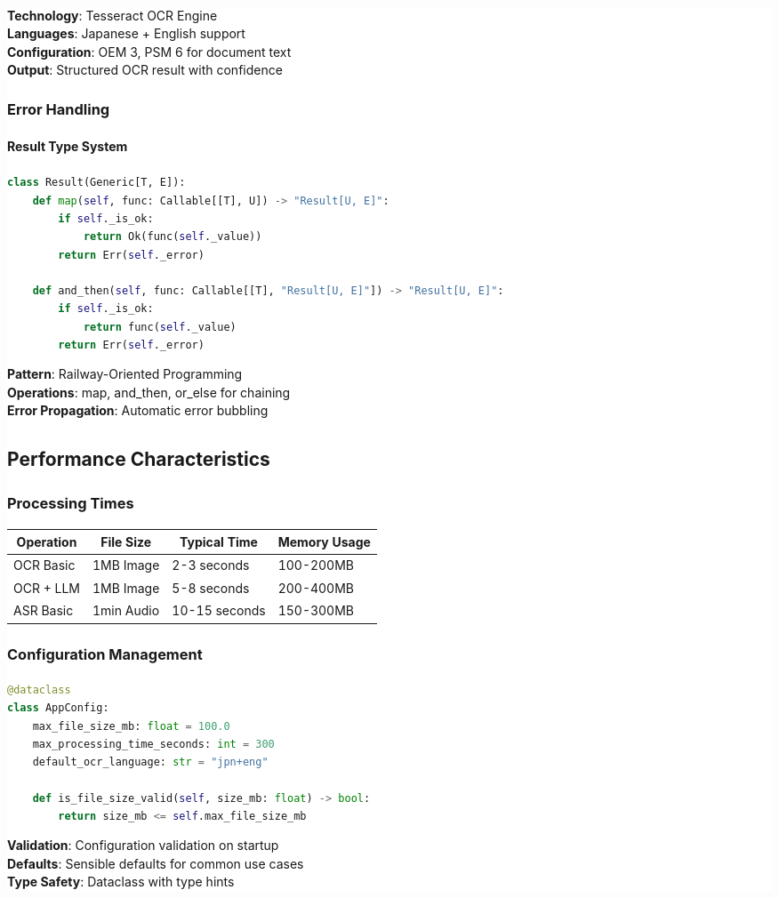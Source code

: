 **Technology**: Tesseract OCR Engine  
**Languages**: Japanese + English support  
**Configuration**: OEM 3, PSM 6 for document text  
**Output**: Structured OCR result with confidence

### Error Handling

#### Result Type System

```python
class Result(Generic[T, E]):
    def map(self, func: Callable[[T], U]) -> "Result[U, E]":
        if self._is_ok:
            return Ok(func(self._value))
        return Err(self._error)

    def and_then(self, func: Callable[[T], "Result[U, E]"]) -> "Result[U, E]":
        if self._is_ok:
            return func(self._value)
        return Err(self._error)
```

**Pattern**: Railway-Oriented Programming  
**Operations**: map, and_then, or_else for chaining  
**Error Propagation**: Automatic error bubbling

## Performance Characteristics

### Processing Times

| Operation | File Size  | Typical Time  | Memory Usage |
| --------- | ---------- | ------------- | ------------ |
| OCR Basic | 1MB Image  | 2-3 seconds   | 100-200MB    |
| OCR + LLM | 1MB Image  | 5-8 seconds   | 200-400MB    |
| ASR Basic | 1min Audio | 10-15 seconds | 150-300MB    |

### Configuration Management

```python
@dataclass
class AppConfig:
    max_file_size_mb: float = 100.0
    max_processing_time_seconds: int = 300
    default_ocr_language: str = "jpn+eng"

    def is_file_size_valid(self, size_mb: float) -> bool:
        return size_mb <= self.max_file_size_mb
```

**Validation**: Configuration validation on startup  
**Defaults**: Sensible defaults for common use cases  
**Type Safety**: Dataclass with type hints
